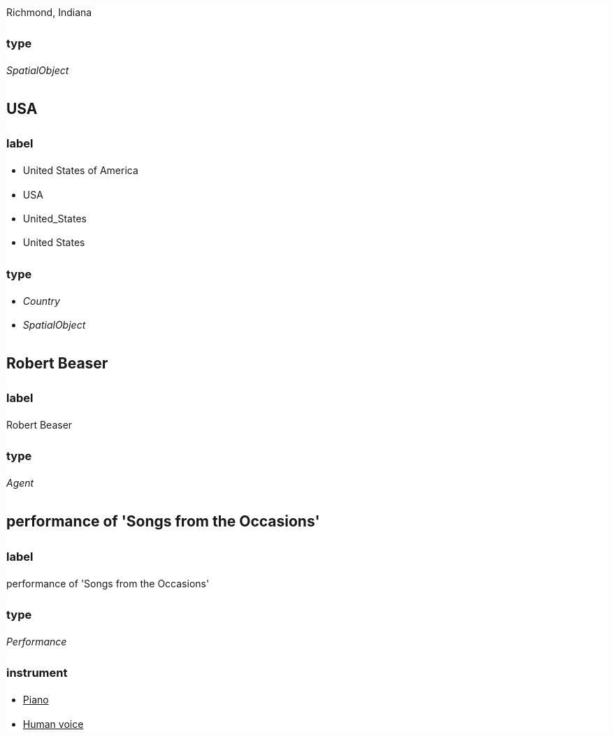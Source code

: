 
Richmond, Indiana

### type


*SpatialObject*

## USA

### label

 - United States of America

 - USA

 - United_States

 - United States

### type

 - *Country*

 - *SpatialObject*

## Robert Beaser

### label


Robert Beaser

### type


*Agent*

## performance of 'Songs from the Occasions'

### label


performance of 'Songs from the Occasions'

### type


*Performance*

### instrument

 - [Piano](#Piano)

 - [Human voice](#Human-voice)
